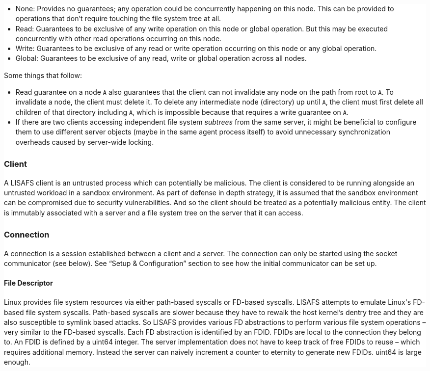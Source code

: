 -   None: Provides no guarantees; any operation could be concurrently happening
    on this node. This can be provided to operations that don’t require touching
    the file system tree at all.
-   Read: Guarantees to be exclusive of any write operation on this node or
    global operation. But this may be executed concurrently with other read
    operations occurring on this node.
-   Write: Guarantees to be exclusive of any read or write operation occurring
    on this node or any global operation.
-   Global: Guarantees to be exclusive of any read, write or global operation
    across all nodes.

Some things that follow:

-   Read guarantee on a node `A` also guarantees that the client can not
    invalidate any node on the path from root to `A`. To invalidate a node, the
    client must delete it. To delete any intermediate node (directory) up until
    `A`, the client must first delete all children of that directory including
    `A`, which is impossible because that requires a write guarantee on `A`.
-   If there are two clients accessing independent file system *subtrees* from
    the same server, it might be beneficial to configure them to use different
    server objects (maybe in the same agent process itself) to avoid unnecessary
    synchronization overheads caused by server-wide locking.

### Client

A LISAFS client is an untrusted process which can potentially be malicious. The
client is considered to be running alongside an untrusted workload in a sandbox
environment. As part of defense in depth strategy, it is assumed that the
sandbox environment can be compromised due to security vulnerabilities. And so
the client should be treated as a potentially malicious entity. The client is
immutably associated with a server and a file system tree on the server that it
can access.

### Connection

A connection is a session established between a client and a server. The
connection can only be started using the socket communicator (see below). See
“Setup & Configuration” section to see how the initial communicator can be set
up.

#### File Descriptor

Linux provides file system resources via either path-based syscalls or FD-based
syscalls. LISAFS attempts to emulate Linux's FD-based file system syscalls.
Path-based syscalls are slower because they have to rewalk the host kernel’s
dentry tree and they are also susceptible to symlink based attacks. So LISAFS
provides various FD abstractions to perform various file system operations –
very similar to the FD-based syscalls. Each FD abstraction is identified by an
FDID. FDIDs are local to the connection they belong to. An FDID is defined by a
uint64 integer. The server implementation does not have to keep track of free
FDIDs to reuse – which requires additional memory. Instead the server can
naively increment a counter to eternity to generate new FDIDs. uint64 is large
enough.
